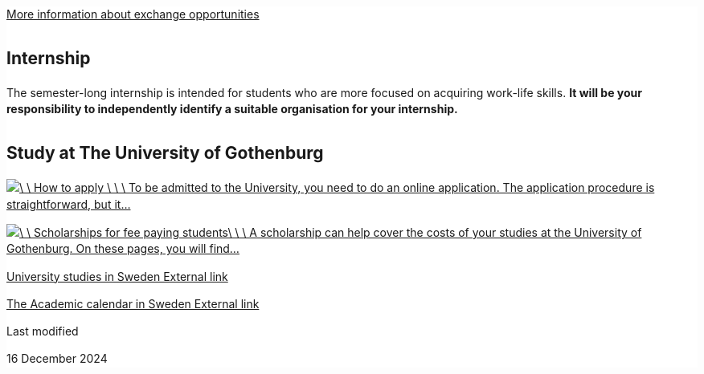 [More information about exchange opportunities](https://studentportal.gu.se/english/Abroad/?languageId=100001&skipSSOCheck=true)

## Internship

The semester-long internship is intended for students who are more focused on acquiring work-life skills. **It will be your responsibility to independently identify a suitable organisation for your internship.**

## Study at The University of Gothenburg

[![](/sites/default/files/dynamic-image/dynamic_image_2188_218/public/2020-03/cytonn-photography-ZJEKICY5EXY-unsplash.jpg?media_id=2553&width=1904&height=208)\\
\\
How to apply \\
\\
\\
To be admitted to the University, you need to do an online application. The application procedure is straightforward, but it…](/en/study-in-gothenburg/apply)

[![](/sites/default/files/dynamic-image/dynamic_image_2188_218/public/2024-01/GU-7.jpg?media_id=95188&width=1904&height=208)\\
\\
Scholarships for fee paying students\\
\\
\\
A scholarship can help cover the costs of your studies at the University of Gothenburg. On these pages, you will find…](/en/study-in-gothenburg/apply/scholarships-for-fee-paying-students)

[University studies in Sweden External link](https://www.gu.se/en/study-in-gothenburg/before-you-arrive/university-studies-in-sweden "External link")

[The Academic calendar in Sweden External link](https://www.gu.se/en/study-in-gothenburg/when-you-are-here/academic-calendar "External link")

Last modified


16 December 2024